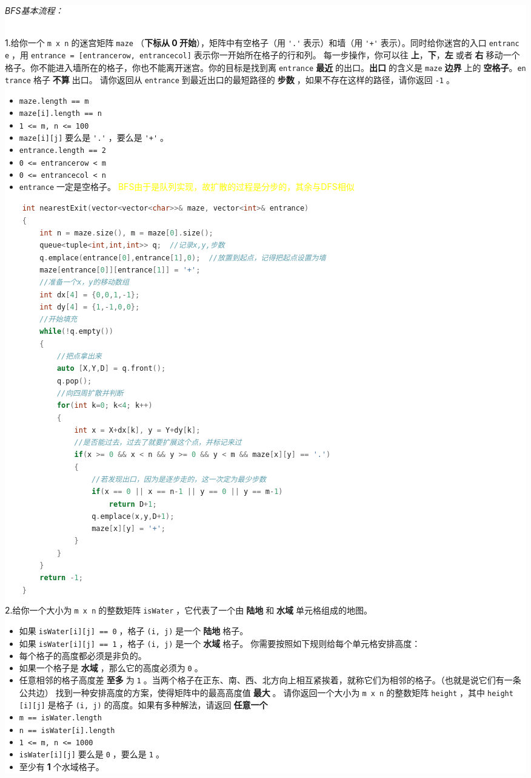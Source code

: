 ###### BFS基本流程：
1.给你一个 `m x n` 的迷宫矩阵 `maze` （**下标从 0 开始**），矩阵中有空格子（用 `'.'` 表示）和墙（用 `'+'` 表示）。同时给你迷宫的入口 `entrance` ，用 `entrance = [entrancerow, entrancecol]` 表示你一开始所在格子的行和列。
每一步操作，你可以往 **上**，**下**，**左** 或者 **右** 移动一个格子。你不能进入墙所在的格子，你也不能离开迷宫。你的目标是找到离 `entrance` **最近** 的出口。**出口** 的含义是 `maze` **边界** 上的 **空格子**。`entrance` 格子 **不算** 出口。
请你返回从 `entrance` 到最近出口的最短路径的 **步数** ，如果不存在这样的路径，请你返回 `-1` 。
- `maze.length == m`
- `maze[i].length == n`
- `1 <= m, n <= 100`
- `maze[i][j]` 要么是 `'.'` ，要么是 `'+'` 。
- `entrance.length == 2`
- `0 <= entrancerow < m`
- `0 <= entrancecol < n`
- `entrance` 一定是空格子。
	<font color="yellow">BFS由于是队列实现，故扩散的过程是分步的，其余与DFS相似</font>
```c++
    int nearestExit(vector<vector<char>>& maze, vector<int>& entrance)
    {
        int n = maze.size(), m = maze[0].size();
        queue<tuple<int,int,int>> q;  //记录x,y,步数
        q.emplace(entrance[0],entrance[1],0);  //放置到起点，记得把起点设置为墙
        maze[entrance[0]][entrance[1]] = '+';
        //准备一个x，y的移动数组
        int dx[4] = {0,0,1,-1};
        int dy[4] = {1,-1,0,0};
        //开始填充
        while(!q.empty())
        {
            //把点拿出来
            auto [X,Y,D] = q.front();
            q.pop();
            //向四周扩散并判断
            for(int k=0; k<4; k++)
            {
                int x = X+dx[k], y = Y+dy[k];
                //是否能过去，过去了就要扩展这个点，并标记来过
                if(x >= 0 && x < n && y >= 0 && y < m && maze[x][y] == '.')
                {
                    //若发现出口，因为是逐步走的，这一次定为最少步数
                    if(x == 0 || x == n-1 || y == 0 || y == m-1)
                        return D+1;
                    q.emplace(x,y,D+1);
                    maze[x][y] = '+';
                }
            }
        }
        return -1;
    }
```

2.给你一个大小为 `m x n` 的整数矩阵 `isWater` ，它代表了一个由 **陆地** 和 **水域** 单元格组成的地图。
- 如果 `isWater[i][j] == 0` ，格子 `(i, j)` 是一个 **陆地** 格子。
- 如果 `isWater[i][j] == 1` ，格子 `(i, j)` 是一个 **水域** 格子。
你需要按照如下规则给每个单元格安排高度：
- 每个格子的高度都必须是非负的。
- 如果一个格子是 **水域** ，那么它的高度必须为 `0` 。
- 任意相邻的格子高度差 **至多** 为 `1` 。当两个格子在正东、南、西、北方向上相互紧挨着，就称它们为相邻的格子。（也就是说它们有一条公共边）
找到一种安排高度的方案，使得矩阵中的最高高度值 **最大** 。
请你返回一个大小为 `m x n` 的整数矩阵 `height` ，其中 `height[i][j]` 是格子 `(i, j)` 的高度。如果有多种解法，请返回 **任意一个**
- `m == isWater.length`
- `n == isWater[i].length`
- `1 <= m, n <= 1000`
- `isWater[i][j]` 要么是 `0` ，要么是 `1` 。
- 至少有 **1** 个水域格子。